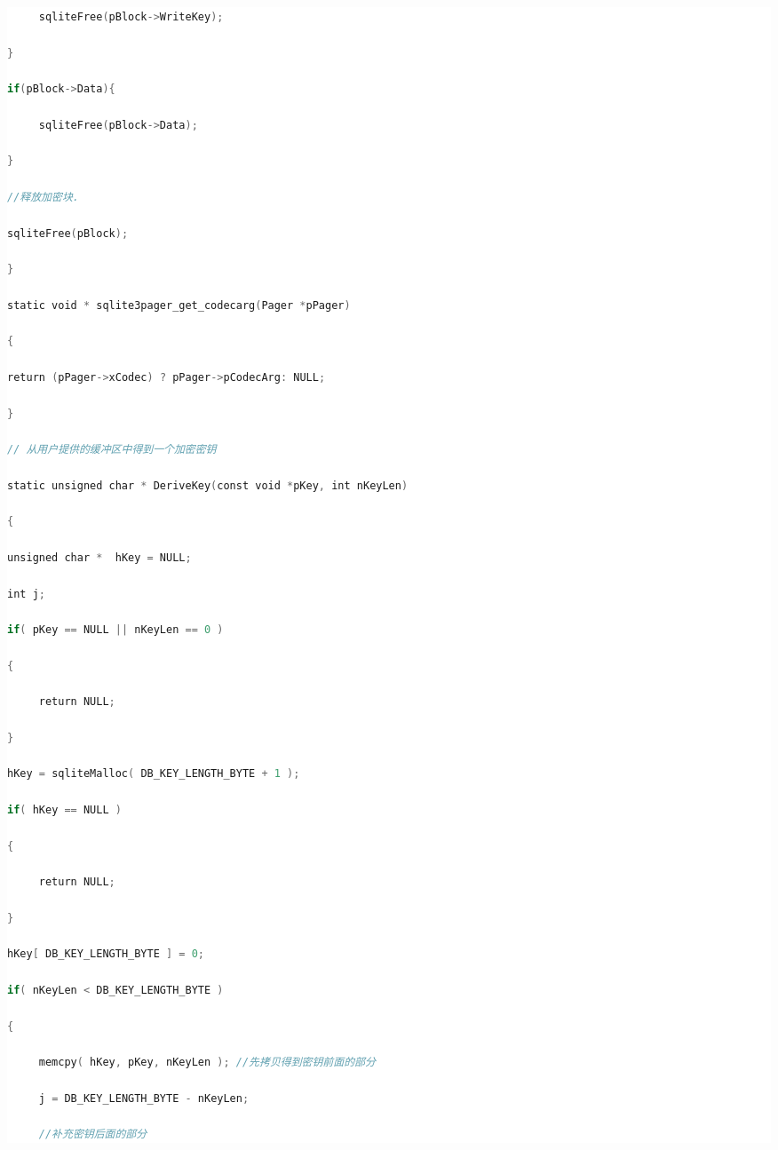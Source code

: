 ```c
     sqliteFree(pBlock->WriteKey);

}

if(pBlock->Data){

     sqliteFree(pBlock->Data);

}

//释放加密块.

sqliteFree(pBlock);

}

static void * sqlite3pager_get_codecarg(Pager *pPager)

{

return (pPager->xCodec) ? pPager->pCodecArg: NULL;

}

// 从用户提供的缓冲区中得到一个加密密钥

static unsigned char * DeriveKey(const void *pKey, int nKeyLen)

{

unsigned char *  hKey = NULL;

int j;

if( pKey == NULL || nKeyLen == 0 )

{

     return NULL;

}

hKey = sqliteMalloc( DB_KEY_LENGTH_BYTE + 1 );

if( hKey == NULL )

{

     return NULL;

}

hKey[ DB_KEY_LENGTH_BYTE ] = 0;

if( nKeyLen < DB_KEY_LENGTH_BYTE )

{

     memcpy( hKey, pKey, nKeyLen ); //先拷贝得到密钥前面的部分

     j = DB_KEY_LENGTH_BYTE - nKeyLen;

     //补充密钥后面的部分
```